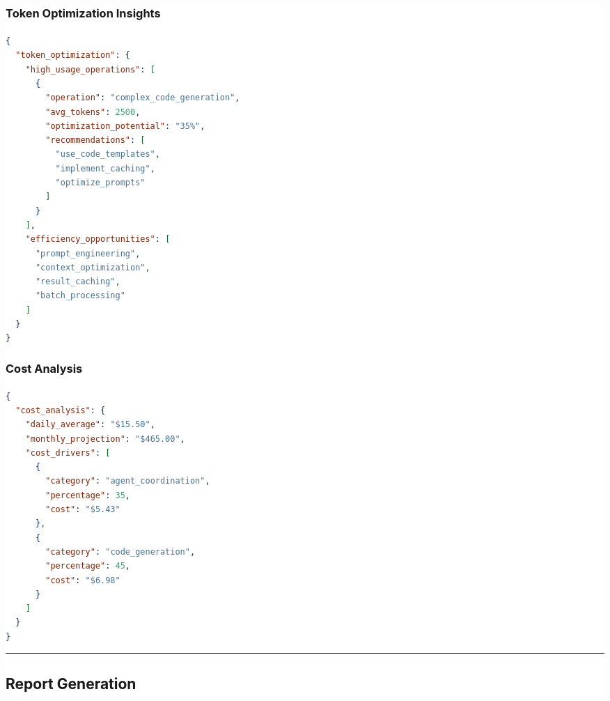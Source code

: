 ### Token Optimization Insights
```json
{
  "token_optimization": {
    "high_usage_operations": [
      {
        "operation": "complex_code_generation",
        "avg_tokens": 2500,
        "optimization_potential": "35%",
        "recommendations": [
          "use_code_templates",
          "implement_caching",
          "optimize_prompts"
        ]
      }
    ],
    "efficiency_opportunities": [
      "prompt_engineering",
      "context_optimization",
      "result_caching",
      "batch_processing"
    ]
  }
}
```

### Cost Analysis
```json
{
  "cost_analysis": {
    "daily_average": "$15.50",
    "monthly_projection": "$465.00",
    "cost_drivers": [
      {
        "category": "agent_coordination",
        "percentage": 35,
        "cost": "$5.43"
      },
      {
        "category": "code_generation",
        "percentage": 45,
        "cost": "$6.98"
      }
    ]
  }
}
```

---

## Report Generation
